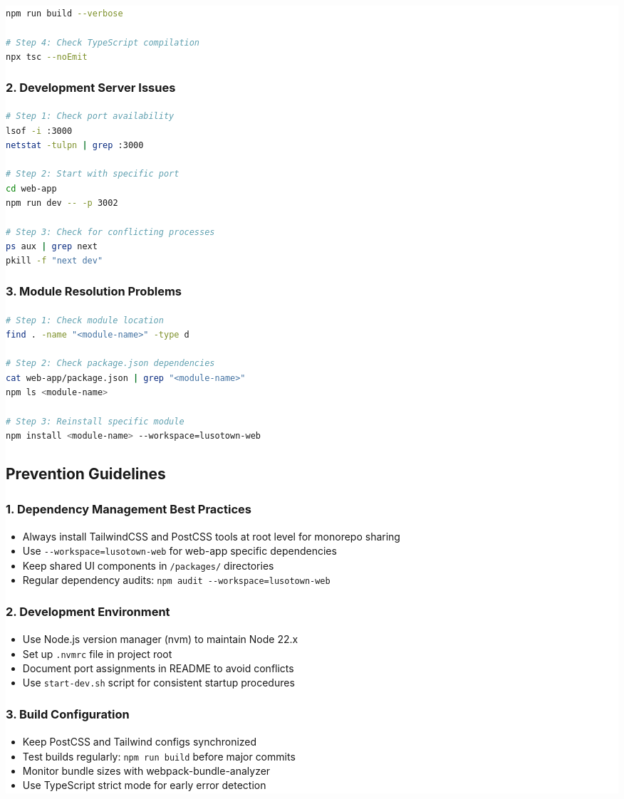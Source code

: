 ```bash
npm run build --verbose

# Step 4: Check TypeScript compilation
npx tsc --noEmit
```

### 2. Development Server Issues
```bash
# Step 1: Check port availability
lsof -i :3000
netstat -tulpn | grep :3000

# Step 2: Start with specific port
cd web-app
npm run dev -- -p 3002

# Step 3: Check for conflicting processes
ps aux | grep next
pkill -f "next dev"
```

### 3. Module Resolution Problems
```bash
# Step 1: Check module location
find . -name "<module-name>" -type d

# Step 2: Check package.json dependencies
cat web-app/package.json | grep "<module-name>"
npm ls <module-name>

# Step 3: Reinstall specific module
npm install <module-name> --workspace=lusotown-web
```

## Prevention Guidelines

### 1. Dependency Management Best Practices
- Always install TailwindCSS and PostCSS tools at root level for monorepo sharing
- Use `--workspace=lusotown-web` for web-app specific dependencies
- Keep shared UI components in `/packages/` directories
- Regular dependency audits: `npm audit --workspace=lusotown-web`

### 2. Development Environment
- Use Node.js version manager (nvm) to maintain Node 22.x
- Set up `.nvmrc` file in project root
- Document port assignments in README to avoid conflicts
- Use `start-dev.sh` script for consistent startup procedures

### 3. Build Configuration
- Keep PostCSS and Tailwind configs synchronized
- Test builds regularly: `npm run build` before major commits
- Monitor bundle sizes with webpack-bundle-analyzer
- Use TypeScript strict mode for early error detection
